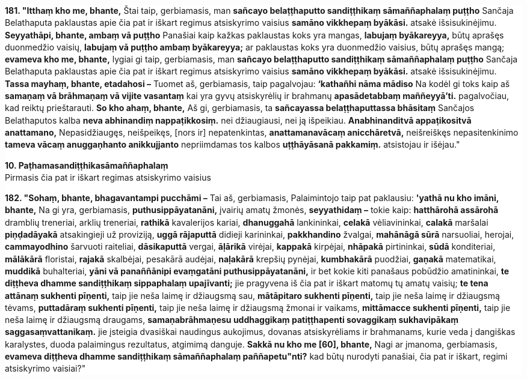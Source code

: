 **181. "Itthaṃ kho me, bhante,** Štai taip, gerbiamasis, man **sañcayo belaṭṭhaputto sandiṭṭhikaṃ sāmaññaphalaṃ puṭṭho** Sančaja Belathaputa paklaustas apie čia pat ir iškart regimus atsiskyrimo vaisius **samāno vikkhepaṃ byākāsi.** atsakė išsisukinėjimu. **Seyyathāpi, bhante, ambaṃ vā puṭṭho** Panašiai kaip kažkas paklaustas koks yra mangas, **labujaṃ byākareyya,** būtų aprašęs duonmedžio vaisių, **labujaṃ vā puṭṭho ambaṃ byākareyya;** ar paklaustas koks yra duonmedžio vaisius, būtų aprašęs mangą; **evameva kho me, bhante,** lygiai gi taip, gerbiamasis, man **sañcayo belaṭṭhaputto sandiṭṭhikaṃ sāmaññaphalaṃ puṭṭho** Sančaja Belathaputa paklaustas apie čia pat ir iškart regimus atsiskyrimo vaisius **samāno vikkhepaṃ byākāsi.** atsakė išsisukinėjimu. **Tassa mayhaṃ, bhante, etadahosi –** Tuomet aš, gerbiamasis, taip pagalvojau: **‘kathañhi nāma mādiso** Na kodėl gi toks kaip aš **samaṇaṃ vā brāhmaṇaṃ vā vijite vasantaṃ** kai yra gyvų atsiskyrėlių ir brahmanų **apasādetabbaṃ maññeyyā’ti.** pagalvočiau, kad reiktų prieštarauti. **So kho ahaṃ, bhante,** Aš gi, gerbiamasis, ta **sañcayassa belaṭṭhaputtassa bhāsitaṃ** Sančajos Belathaputos kalba **neva abhinandiṃ nappaṭikkosiṃ.** nei džiaugiausi, nei ją išpeikiau. **Anabhinanditvā appaṭikositvā anattamano,** Nepasidžiaugęs, neišpeikęs, [nors ir] nepatenkintas, **anattamanavācaṃ anicchāretvā,** neišreiškęs nepasitenkinimo **tameva vācaṃ anuggaṇhanto anikkujjanto** nepriimdamas tos kalbos **uṭṭhāyāsanā pakkamiṃ.** atsistojau ir išėjau."

**10. Paṭhamasandiṭṭhikasāmaññaphalaṃ**  
Pirmasis čia pat ir iškart regimas atsiskyrimo vaisius

**182. "Sohaṃ, bhante, bhagavantampi pucchāmi –** Tai aš, gerbiamasis, Palaimintojo taip pat paklausiu: **'yathā nu kho imāni, bhante,** Na gi yra, gerbiamasis, **puthusippāyatanāni,** įvairių amatų žmonės, **seyyathidaṃ –** tokie kaip: **hatthārohā assārohā** dramblių treneriai, arklių treneriai, **rathikā** kavalerijos kariai, **dhanuggahā** lankininkai, **celakā** vėliavininkai, **calakā** maršalai **piṇḍadāyakā** atsakingieji už proviziją, **uggā rājaputtā** didieji karininkai, **pakkhandino** žvalgai, **mahānāgā sūrā** narsuoliai, herojai, **cammayodhino** šarvuoti raiteliai, **dāsikaputtā** vergai, **āḷārikā** virėjai, **kappakā** kirpėjai, **nhāpakā** pirtininkai, **sūdā** konditeriai, **mālākārā** floristai, **rajakā** skalbėjai, pesakārā audėjai, **naḷakārā** krepšių pynėjai, **kumbhakārā** puodžiai, **gaṇakā** matematikai, **muddikā** buhalteriai, **yāni vā panaññānipi evaṃgatāni puthusippāyatanāni,** ir bet kokie kiti panašaus pobūdžio amatininkai, **te diṭṭheva dhamme sandiṭṭhikaṃ sippaphalaṃ upajīvanti;** jie pragyvena iš čia pat ir iškart matomų tų amatų vaisių; **te tena attānaṃ sukhenti pīṇenti,** taip jie neša laimę ir džiaugsmą sau, **mātāpitaro sukhenti pīṇenti,** taip jie neša laimę ir džiaugsmą tėvams, **puttadāraṃ sukhenti pīṇenti,** taip jie neša laimę ir džiaugsmą žmonai ir vaikams, **mittāmacce sukhenti pīṇenti,** taip jie neša laimę ir džiaugsmą draugams, **samaṇabrāhmaṇesu uddhaggikaṃ patiṭṭhapenti sovaggikaṃ sukhavipākaṃ saggasaṃvattanikaṃ.** jie įsteigia dvasiškai naudingus aukojimus, dovanas atsiskyrėliams ir brahmanams, kurie veda į dangiškas karalystes, duoda palaimingus rezultatus, atgimimą danguje. **Sakkā nu kho me [60], bhante,** Nagi ar įmanoma, gerbiamasis, **evameva diṭṭheva dhamme sandiṭṭhikaṃ sāmaññaphalaṃ paññapetu"nti?** kad būtų nurodyti panašiai, čia pat ir iškart, regimi atsiskyrimo vaisiai?"

